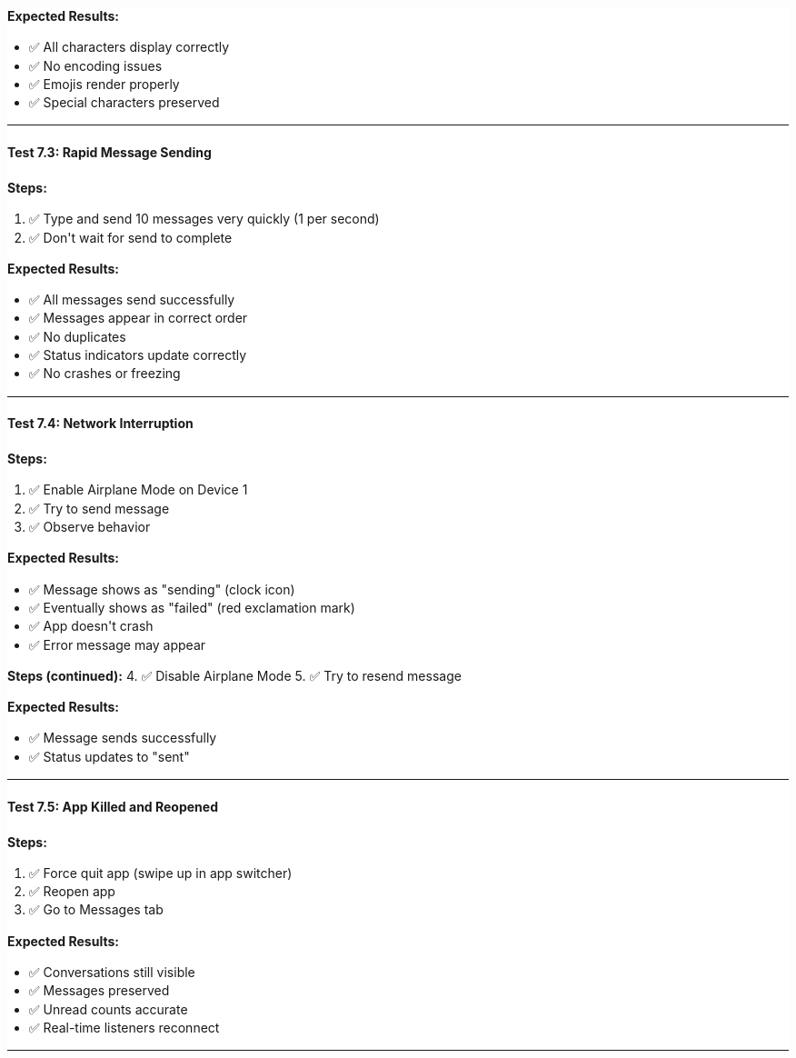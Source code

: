**Expected Results:**
- ✅ All characters display correctly
- ✅ No encoding issues
- ✅ Emojis render properly
- ✅ Special characters preserved

---

#### Test 7.3: Rapid Message Sending

**Steps:**
1. ✅ Type and send 10 messages very quickly (1 per second)
2. ✅ Don't wait for send to complete

**Expected Results:**
- ✅ All messages send successfully
- ✅ Messages appear in correct order
- ✅ No duplicates
- ✅ Status indicators update correctly
- ✅ No crashes or freezing

---

#### Test 7.4: Network Interruption

**Steps:**
1. ✅ Enable Airplane Mode on Device 1
2. ✅ Try to send message
3. ✅ Observe behavior

**Expected Results:**
- ✅ Message shows as "sending" (clock icon)
- ✅ Eventually shows as "failed" (red exclamation mark)
- ✅ App doesn't crash
- ✅ Error message may appear

**Steps (continued):**
4. ✅ Disable Airplane Mode
5. ✅ Try to resend message

**Expected Results:**
- ✅ Message sends successfully
- ✅ Status updates to "sent"

---

#### Test 7.5: App Killed and Reopened

**Steps:**
1. ✅ Force quit app (swipe up in app switcher)
2. ✅ Reopen app
3. ✅ Go to Messages tab

**Expected Results:**
- ✅ Conversations still visible
- ✅ Messages preserved
- ✅ Unread counts accurate
- ✅ Real-time listeners reconnect

---